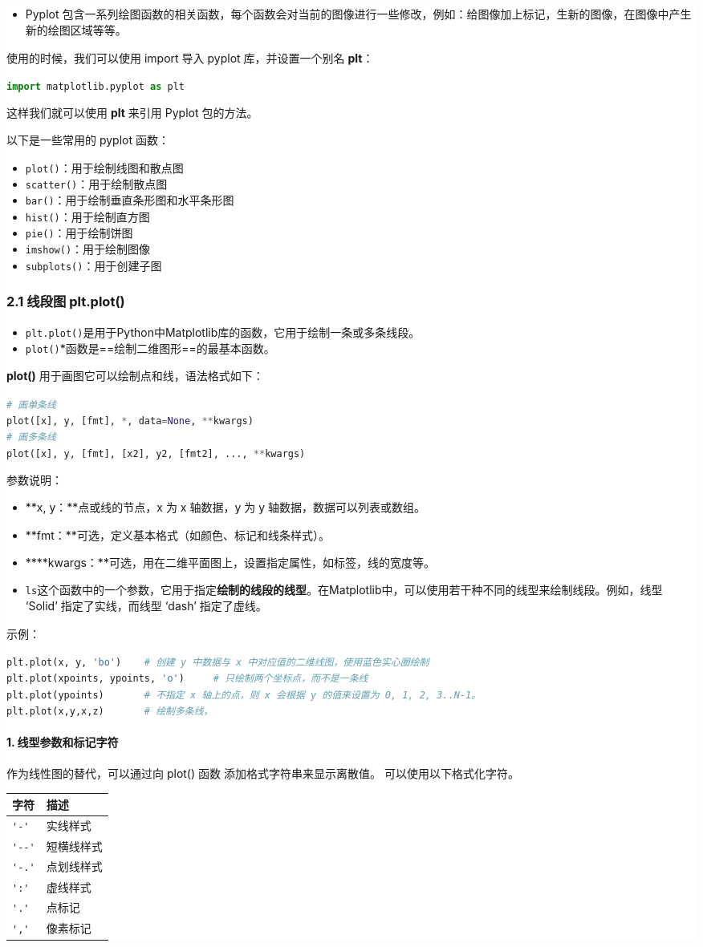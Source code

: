 - Pyplot 包含一系列绘图函数的相关函数，每个函数会对当前的图像进行一些修改，例如：给图像加上标记，生新的图像，在图像中产生新的绘图区域等等。

使用的时候，我们可以使用 import 导入 pyplot 库，并设置一个别名 **plt**：

```python
import matplotlib.pyplot as plt
```

这样我们就可以使用 **plt** 来引用 Pyplot 包的方法。

以下是一些常用的 pyplot 函数：

- `plot()`：用于绘制线图和散点图
- `scatter()`：用于绘制散点图
- `bar()`：用于绘制垂直条形图和水平条形图
- `hist()`：用于绘制直方图
- `pie()`：用于绘制饼图
- `imshow()`：用于绘制图像
- `subplots()`：用于创建子图



### 2.1 线段图 plt.plot()

- `plt.plot()`是用于Python中Matplotlib库的函数，它用于绘制一条或多条线段。
- `plot()`*函数是==绘制二维图形==的最基本函数。

**plot()** 用于画图它可以绘制点和线，语法格式如下：

```python
# 画单条线
plot([x], y, [fmt], *, data=None, **kwargs)
# 画多条线
plot([x], y, [fmt], [x2], y2, [fmt2], ..., **kwargs)
```

参数说明：

- **x, y：**点或线的节点，x 为 x 轴数据，y 为 y 轴数据，数据可以列表或数组。
- **fmt：**可选，定义基本格式（如颜色、标记和线条样式）。
- ***\*kwargs：**可选，用在二维平面图上，设置指定属性，如标签，线的宽度等。

- `ls`这个函数中的一个参数，它用于指定**绘制的线段的线型**。在Matplotlib中，可以使用若干种不同的线型来绘制线段。例如，线型 ‘Solid’ 指定了实线，而线型 ‘dash’ 指定了虚线。

示例：

```python
plt.plot(x, y, 'bo')  	# 创建 y 中数据与 x 中对应值的二维线图，使用蓝色实心圈绘制
plt.plot(xpoints, ypoints, 'o')		# 只绘制两个坐标点，而不是一条线
plt.plot(ypoints)		# 不指定 x 轴上的点，则 x 会根据 y 的值来设置为 0, 1, 2, 3..N-1。
plt.plot(x,y,x,z)		# 绘制多条线，
```



#### 1. 线型参数和标记字符

作为线性图的替代，可以通过向 plot() 函数 添加格式字符串来显示离散值。 可以使用以下格式化字符。

| 字符   | 描述         |
| :----- | :----------- |
| `'-'`  | 实线样式     |
| `'--'` | 短横线样式   |
| `'-.'` | 点划线样式   |
| `':'`  | 虚线样式     |
| `'.'`  | 点标记       |
| `','`  | 像素标记     |